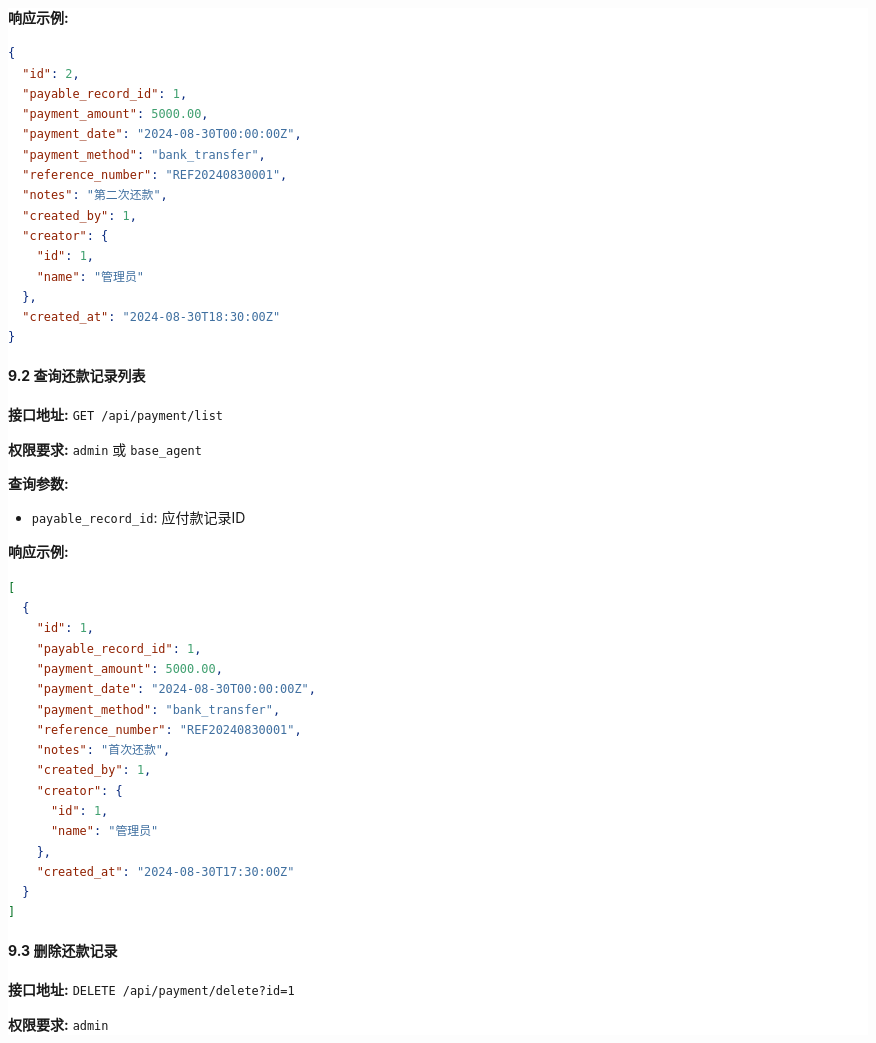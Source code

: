 **响应示例:**
```json
{
  "id": 2,
  "payable_record_id": 1,
  "payment_amount": 5000.00,
  "payment_date": "2024-08-30T00:00:00Z",
  "payment_method": "bank_transfer",
  "reference_number": "REF20240830001",
  "notes": "第二次还款",
  "created_by": 1,
  "creator": {
    "id": 1,
    "name": "管理员"
  },
  "created_at": "2024-08-30T18:30:00Z"
}
```

#### 9.2 查询还款记录列表

**接口地址:** `GET /api/payment/list`

**权限要求:** `admin` 或 `base_agent`

**查询参数:**
- `payable_record_id`: 应付款记录ID

**响应示例:**
```json
[
  {
    "id": 1,
    "payable_record_id": 1,
    "payment_amount": 5000.00,
    "payment_date": "2024-08-30T00:00:00Z",
    "payment_method": "bank_transfer",
    "reference_number": "REF20240830001",
    "notes": "首次还款",
    "created_by": 1,
    "creator": {
      "id": 1,
      "name": "管理员"
    },
    "created_at": "2024-08-30T17:30:00Z"
  }
]
```

#### 9.3 删除还款记录

**接口地址:** `DELETE /api/payment/delete?id=1`

**权限要求:** `admin`
